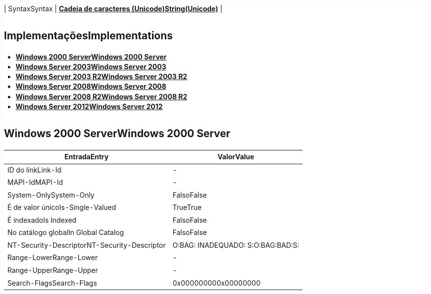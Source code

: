 | <span data-ttu-id="f1040-131">Syntax</span><span class="sxs-lookup"><span data-stu-id="f1040-131">Syntax</span></span>            | [<span data-ttu-id="f1040-132">**Cadeia de caracteres (Unicode)**</span><span class="sxs-lookup"><span data-stu-id="f1040-132">**String(Unicode)**</span></span>](s-string-unicode.md) |



## <a name="implementations"></a><span data-ttu-id="f1040-133">Implementações</span><span class="sxs-lookup"><span data-stu-id="f1040-133">Implementations</span></span>

-   [<span data-ttu-id="f1040-134">**Windows 2000 Server**</span><span class="sxs-lookup"><span data-stu-id="f1040-134">**Windows 2000 Server**</span></span>](#windows-2000-server)
-   [<span data-ttu-id="f1040-135">**Windows Server 2003**</span><span class="sxs-lookup"><span data-stu-id="f1040-135">**Windows Server 2003**</span></span>](#windows-server-2003)
-   [<span data-ttu-id="f1040-136">**Windows Server 2003 R2**</span><span class="sxs-lookup"><span data-stu-id="f1040-136">**Windows Server 2003 R2**</span></span>](#windows-server-2003-r2)
-   [<span data-ttu-id="f1040-137">**Windows Server 2008**</span><span class="sxs-lookup"><span data-stu-id="f1040-137">**Windows Server 2008**</span></span>](#windows-server-2008)
-   [<span data-ttu-id="f1040-138">**Windows Server 2008 R2**</span><span class="sxs-lookup"><span data-stu-id="f1040-138">**Windows Server 2008 R2**</span></span>](#windows-server-2008-r2)
-   [<span data-ttu-id="f1040-139">**Windows Server 2012**</span><span class="sxs-lookup"><span data-stu-id="f1040-139">**Windows Server 2012**</span></span>](#windows-server-2012)

## <a name="windows-2000-server"></a><span data-ttu-id="f1040-140">Windows 2000 Server</span><span class="sxs-lookup"><span data-stu-id="f1040-140">Windows 2000 Server</span></span>



| <span data-ttu-id="f1040-141">Entrada</span><span class="sxs-lookup"><span data-stu-id="f1040-141">Entry</span></span> | <span data-ttu-id="f1040-142">Valor</span><span class="sxs-lookup"><span data-stu-id="f1040-142">Value</span></span> |
|------------------------|-------------------------------------------------------------------------------------------------------------------------------------|
| <span data-ttu-id="f1040-143">ID do link</span><span class="sxs-lookup"><span data-stu-id="f1040-143">Link-Id</span></span>                | \-                                                                                                                                  |
| <span data-ttu-id="f1040-144">MAPI-Id</span><span class="sxs-lookup"><span data-stu-id="f1040-144">MAPI-Id</span></span>                | \-                                                                                                                                  |
| <span data-ttu-id="f1040-145">System-Only</span><span class="sxs-lookup"><span data-stu-id="f1040-145">System-Only</span></span>            | <span data-ttu-id="f1040-146">Falso</span><span class="sxs-lookup"><span data-stu-id="f1040-146">False</span></span>                                                                                                                               |
| <span data-ttu-id="f1040-147">É de valor único</span><span class="sxs-lookup"><span data-stu-id="f1040-147">Is-Single-Valued</span></span>       | <span data-ttu-id="f1040-148">True</span><span class="sxs-lookup"><span data-stu-id="f1040-148">True</span></span>                                                                                                                                |
| <span data-ttu-id="f1040-149">É indexado</span><span class="sxs-lookup"><span data-stu-id="f1040-149">Is Indexed</span></span>             | <span data-ttu-id="f1040-150">Falso</span><span class="sxs-lookup"><span data-stu-id="f1040-150">False</span></span>                                                                                                                               |
| <span data-ttu-id="f1040-151">No catálogo global</span><span class="sxs-lookup"><span data-stu-id="f1040-151">In Global Catalog</span></span>      | <span data-ttu-id="f1040-152">Falso</span><span class="sxs-lookup"><span data-stu-id="f1040-152">False</span></span>                                                                                                                               |
| <span data-ttu-id="f1040-153">NT-Security-Descriptor</span><span class="sxs-lookup"><span data-stu-id="f1040-153">NT-Security-Descriptor</span></span> | <span data-ttu-id="f1040-154">O:BAG: INADEQUADO: S:</span><span class="sxs-lookup"><span data-stu-id="f1040-154">O:BAG:BAD:S:</span></span>                                                                                                                        |
| <span data-ttu-id="f1040-155">Range-Lower</span><span class="sxs-lookup"><span data-stu-id="f1040-155">Range-Lower</span></span>            | \-                                                                                                                                  |
| <span data-ttu-id="f1040-156">Range-Upper</span><span class="sxs-lookup"><span data-stu-id="f1040-156">Range-Upper</span></span>            | \-                                                                                                                                  |
| <span data-ttu-id="f1040-157">Search-Flags</span><span class="sxs-lookup"><span data-stu-id="f1040-157">Search-Flags</span></span>           | <span data-ttu-id="f1040-158">0x00000000</span><span class="sxs-lookup"><span data-stu-id="f1040-158">0x00000000</span></span>                                                                                                                          |